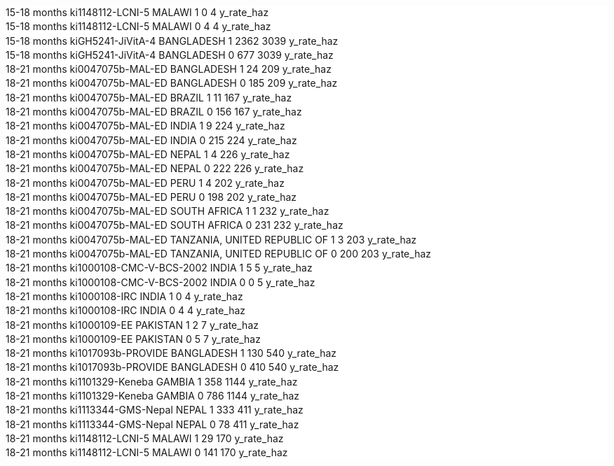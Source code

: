 15-18 months   ki1148112-LCNI-5           MALAWI                         1                  0      4  y_rate_haz       
15-18 months   ki1148112-LCNI-5           MALAWI                         0                  4      4  y_rate_haz       
15-18 months   kiGH5241-JiVitA-4          BANGLADESH                     1               2362   3039  y_rate_haz       
15-18 months   kiGH5241-JiVitA-4          BANGLADESH                     0                677   3039  y_rate_haz       
18-21 months   ki0047075b-MAL-ED          BANGLADESH                     1                 24    209  y_rate_haz       
18-21 months   ki0047075b-MAL-ED          BANGLADESH                     0                185    209  y_rate_haz       
18-21 months   ki0047075b-MAL-ED          BRAZIL                         1                 11    167  y_rate_haz       
18-21 months   ki0047075b-MAL-ED          BRAZIL                         0                156    167  y_rate_haz       
18-21 months   ki0047075b-MAL-ED          INDIA                          1                  9    224  y_rate_haz       
18-21 months   ki0047075b-MAL-ED          INDIA                          0                215    224  y_rate_haz       
18-21 months   ki0047075b-MAL-ED          NEPAL                          1                  4    226  y_rate_haz       
18-21 months   ki0047075b-MAL-ED          NEPAL                          0                222    226  y_rate_haz       
18-21 months   ki0047075b-MAL-ED          PERU                           1                  4    202  y_rate_haz       
18-21 months   ki0047075b-MAL-ED          PERU                           0                198    202  y_rate_haz       
18-21 months   ki0047075b-MAL-ED          SOUTH AFRICA                   1                  1    232  y_rate_haz       
18-21 months   ki0047075b-MAL-ED          SOUTH AFRICA                   0                231    232  y_rate_haz       
18-21 months   ki0047075b-MAL-ED          TANZANIA, UNITED REPUBLIC OF   1                  3    203  y_rate_haz       
18-21 months   ki0047075b-MAL-ED          TANZANIA, UNITED REPUBLIC OF   0                200    203  y_rate_haz       
18-21 months   ki1000108-CMC-V-BCS-2002   INDIA                          1                  5      5  y_rate_haz       
18-21 months   ki1000108-CMC-V-BCS-2002   INDIA                          0                  0      5  y_rate_haz       
18-21 months   ki1000108-IRC              INDIA                          1                  0      4  y_rate_haz       
18-21 months   ki1000108-IRC              INDIA                          0                  4      4  y_rate_haz       
18-21 months   ki1000109-EE               PAKISTAN                       1                  2      7  y_rate_haz       
18-21 months   ki1000109-EE               PAKISTAN                       0                  5      7  y_rate_haz       
18-21 months   ki1017093b-PROVIDE         BANGLADESH                     1                130    540  y_rate_haz       
18-21 months   ki1017093b-PROVIDE         BANGLADESH                     0                410    540  y_rate_haz       
18-21 months   ki1101329-Keneba           GAMBIA                         1                358   1144  y_rate_haz       
18-21 months   ki1101329-Keneba           GAMBIA                         0                786   1144  y_rate_haz       
18-21 months   ki1113344-GMS-Nepal        NEPAL                          1                333    411  y_rate_haz       
18-21 months   ki1113344-GMS-Nepal        NEPAL                          0                 78    411  y_rate_haz       
18-21 months   ki1148112-LCNI-5           MALAWI                         1                 29    170  y_rate_haz       
18-21 months   ki1148112-LCNI-5           MALAWI                         0                141    170  y_rate_haz       